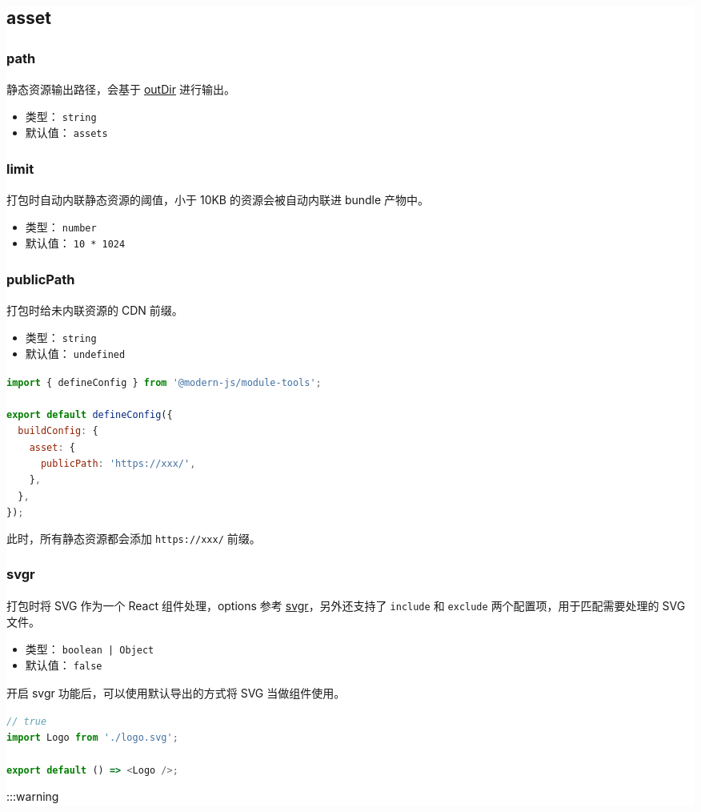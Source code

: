 ## asset

### path

静态资源输出路径，会基于 [outDir](/api/config/build-config#outDir) 进行输出。

- 类型： `string`
- 默认值： `assets`

### limit

打包时自动内联静态资源的阈值，小于 10KB 的资源会被自动内联进 bundle 产物中。

- 类型： `number`
- 默认值： `10 * 1024`

### publicPath

打包时给未内联资源的 CDN 前缀。

- 类型： `string`
- 默认值： `undefined`

```js modern.config.ts
import { defineConfig } from '@modern-js/module-tools';

export default defineConfig({
  buildConfig: {
    asset: {
      publicPath: 'https://xxx/',
    },
  },
});
```

此时，所有静态资源都会添加 `https://xxx/` 前缀。

### svgr

打包时将 SVG 作为一个 React 组件处理，options 参考 [svgr](https://react-svgr.com/docs/options/)，另外还支持了 `include` 和 `exclude` 两个配置项，用于匹配需要处理的 SVG 文件。

- 类型： `boolean | Object`
- 默认值： `false`

开启 svgr 功能后，可以使用默认导出的方式将 SVG 当做组件使用。

```js index.ts
// true
import Logo from './logo.svg';

export default () => <Logo />;
```

:::warning

